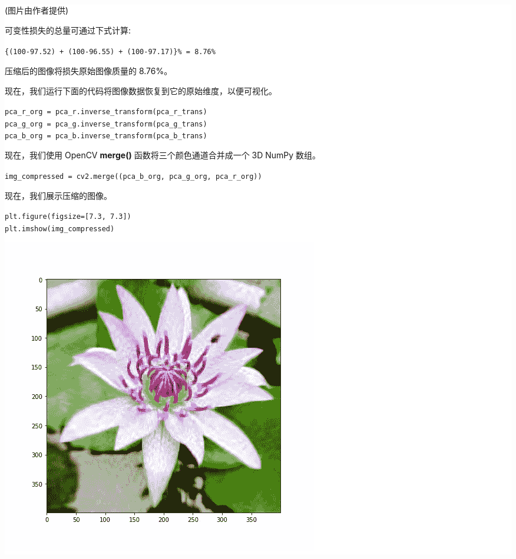(图片由作者提供)

可变性损失的总量可通过下式计算:

```
{(100-97.52) + (100-96.55) + (100-97.17)}% = 8.76%
```

压缩后的图像将损失原始图像质量的 8.76%。

现在，我们运行下面的代码将图像数据恢复到它的原始维度，以便可视化。

```
pca_r_org = pca_r.inverse_transform(pca_r_trans)
pca_g_org = pca_g.inverse_transform(pca_g_trans)
pca_b_org = pca_b.inverse_transform(pca_b_trans)
```

现在，我们使用 OpenCV **merge()** 函数将三个颜色通道合并成一个 3D NumPy 数组。

```
img_compressed = cv2.merge((pca_b_org, pca_g_org, pca_r_org))
```

现在，我们展示压缩的图像。

```
plt.figure(figsize=[7.3, 7.3])
plt.imshow(img_compressed)
```

![](img/e09a1420b3ad9626db8ed6fefa3b9732.png)
